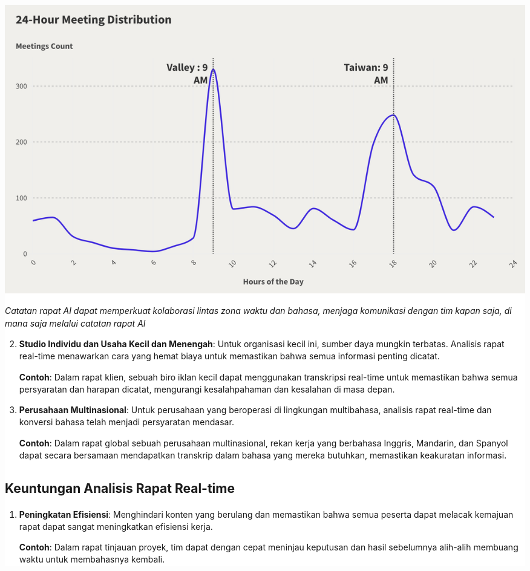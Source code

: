 <img src="/images/blog/36-how-to-use-ai-meeting-copilot/5-check-in-email.png" alt="Catatan rapat AI dapat memperkuat kolaborasi lintas zona waktu dan bahasa, menjaga komunikasi dengan tim kapan saja, di mana saja melalui catatan rapat AI"/>

*Catatan rapat AI dapat memperkuat kolaborasi lintas zona waktu dan bahasa, menjaga komunikasi dengan tim kapan saja, di mana saja melalui catatan rapat AI*
</center>

2.  **Studio Individu dan Usaha Kecil dan Menengah**: Untuk organisasi kecil ini, sumber daya mungkin terbatas. Analisis rapat real-time menawarkan cara yang hemat biaya untuk memastikan bahwa semua informasi penting dicatat.

    **Contoh**: Dalam rapat klien, sebuah biro iklan kecil dapat menggunakan transkripsi real-time untuk memastikan bahwa semua persyaratan dan harapan dicatat, mengurangi kesalahpahaman dan kesalahan di masa depan.

3.  **Perusahaan Multinasional**: Untuk perusahaan yang beroperasi di lingkungan multibahasa, analisis rapat real-time dan konversi bahasa telah menjadi persyaratan mendasar.

    **Contoh**: Dalam rapat global sebuah perusahaan multinasional, rekan kerja yang berbahasa Inggris, Mandarin, dan Spanyol dapat secara bersamaan mendapatkan transkrip dalam bahasa yang mereka butuhkan, memastikan keakuratan informasi.

## Keuntungan Analisis Rapat Real-time

1.  **Peningkatan Efisiensi**: Menghindari konten yang berulang dan memastikan bahwa semua peserta dapat melacak kemajuan rapat dapat sangat meningkatkan efisiensi kerja.

    **Contoh**: Dalam rapat tinjauan proyek, tim dapat dengan cepat meninjau keputusan dan hasil sebelumnya alih-alih membuang waktu untuk membahasnya kembali.

<center>